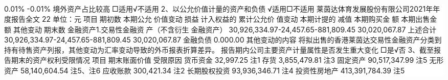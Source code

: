 0.01%
-0.01%
境外资产占比较高
□适用√不适用
2、以公允价值计量的资产和负债
√适用□不适用
莱茵达体育发展股份有限公司2021年年度报告全文
22
单位：元
项目
期初数
本期公允
价值变动
损益
计入权益的
累计公允价
值变动
本期计提的
减值
本期购买金
额
本期出售金
额
其他变动
期末数
金融资产1.交易性金融资
产（不含衍生
金融资产）
30,926,334.97-24,457.65-881,809.45
30,020,067.87
上述合计
30,926,334.97-24,457.65-881,809.45
30,020,067.87
金融负债
0.000.00
其他变动的内容
将拟出售的香港莱茵达交易性金融资产分类到持有待售资产列报，其他变动为汇率变动导致的外币报表折算差异。
报告期内公司主要资产计量属性是否发生重大变化
□是√否
3、截至报告期末的资产权利受限情况
项目
期末账面价值
受限原因
货币资金
32,997.25
注1
存货
3,855,479.81
注3
固定资产
90,517,347.99
注5
无形资产
58,140,604.54
注5、注6
应收账款
300,421.34
注2
长期股权投资
93,936,346.71
注4
投资性房地产
413,391,784.39
注5